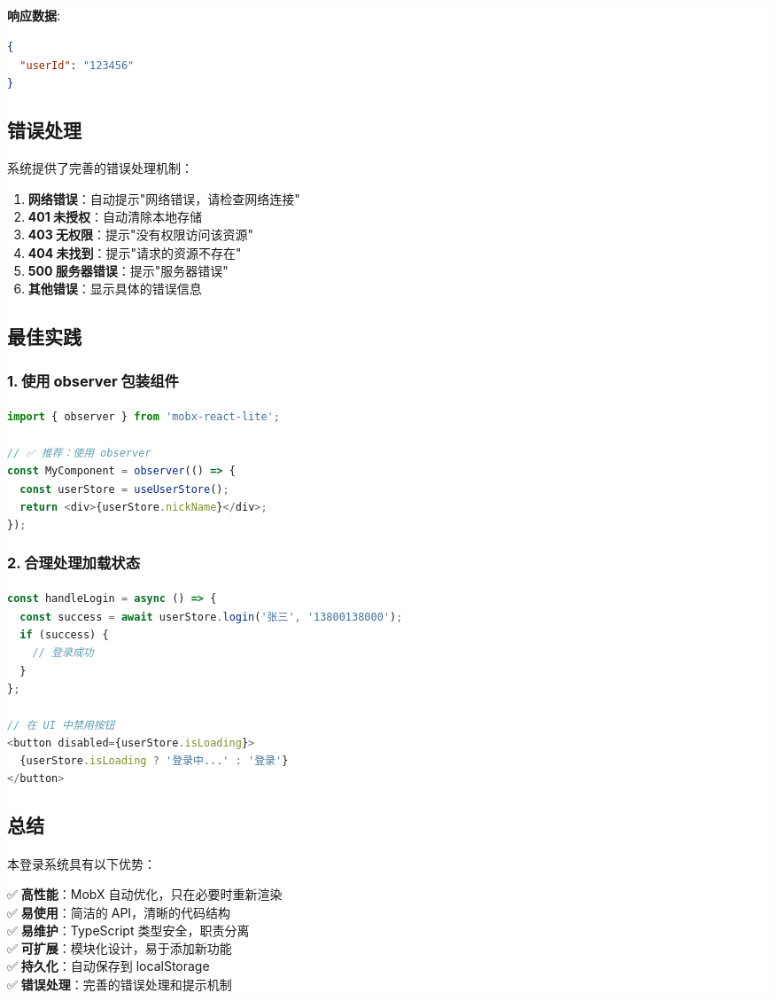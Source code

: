 **响应数据**:
```json
{
  "userId": "123456"
}
```

## 错误处理

系统提供了完善的错误处理机制：

1. **网络错误**：自动提示"网络错误，请检查网络连接"
2. **401 未授权**：自动清除本地存储
3. **403 无权限**：提示"没有权限访问该资源"
4. **404 未找到**：提示"请求的资源不存在"
5. **500 服务器错误**：提示"服务器错误"
6. **其他错误**：显示具体的错误信息

## 最佳实践

### 1. 使用 observer 包装组件

```typescript
import { observer } from 'mobx-react-lite';

// ✅ 推荐：使用 observer
const MyComponent = observer(() => {
  const userStore = useUserStore();
  return <div>{userStore.nickName}</div>;
});
```

### 2. 合理处理加载状态

```typescript
const handleLogin = async () => {
  const success = await userStore.login('张三', '13800138000');
  if (success) {
    // 登录成功
  }
};

// 在 UI 中禁用按钮
<button disabled={userStore.isLoading}>
  {userStore.isLoading ? '登录中...' : '登录'}
</button>
```

## 总结

本登录系统具有以下优势：

✅ **高性能**：MobX 自动优化，只在必要时重新渲染  
✅ **易使用**：简洁的 API，清晰的代码结构  
✅ **易维护**：TypeScript 类型安全，职责分离  
✅ **可扩展**：模块化设计，易于添加新功能  
✅ **持久化**：自动保存到 localStorage  
✅ **错误处理**：完善的错误处理和提示机制

